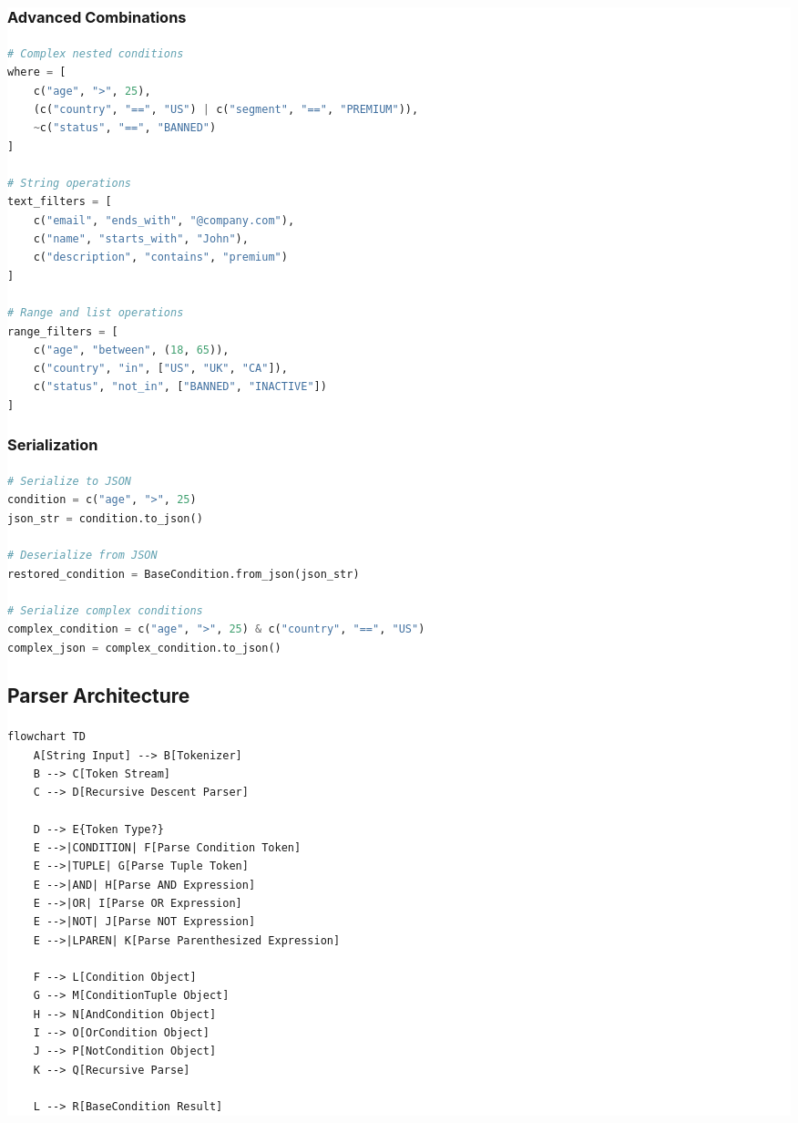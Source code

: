 ### Advanced Combinations

```python
# Complex nested conditions
where = [
    c("age", ">", 25),
    (c("country", "==", "US") | c("segment", "==", "PREMIUM")),
    ~c("status", "==", "BANNED")
]

# String operations
text_filters = [
    c("email", "ends_with", "@company.com"),
    c("name", "starts_with", "John"),
    c("description", "contains", "premium")
]

# Range and list operations
range_filters = [
    c("age", "between", (18, 65)),
    c("country", "in", ["US", "UK", "CA"]),
    c("status", "not_in", ["BANNED", "INACTIVE"])
]
```

### Serialization

```python
# Serialize to JSON
condition = c("age", ">", 25)
json_str = condition.to_json()

# Deserialize from JSON
restored_condition = BaseCondition.from_json(json_str)

# Serialize complex conditions
complex_condition = c("age", ">", 25) & c("country", "==", "US")
complex_json = complex_condition.to_json()
```

## Parser Architecture

```mermaid
flowchart TD
    A[String Input] --> B[Tokenizer]
    B --> C[Token Stream]
    C --> D[Recursive Descent Parser]
    
    D --> E{Token Type?}
    E -->|CONDITION| F[Parse Condition Token]
    E -->|TUPLE| G[Parse Tuple Token]
    E -->|AND| H[Parse AND Expression]
    E -->|OR| I[Parse OR Expression]
    E -->|NOT| J[Parse NOT Expression]
    E -->|LPAREN| K[Parse Parenthesized Expression]
    
    F --> L[Condition Object]
    G --> M[ConditionTuple Object]
    H --> N[AndCondition Object]
    I --> O[OrCondition Object]
    J --> P[NotCondition Object]
    K --> Q[Recursive Parse]
    
    L --> R[BaseCondition Result]
```